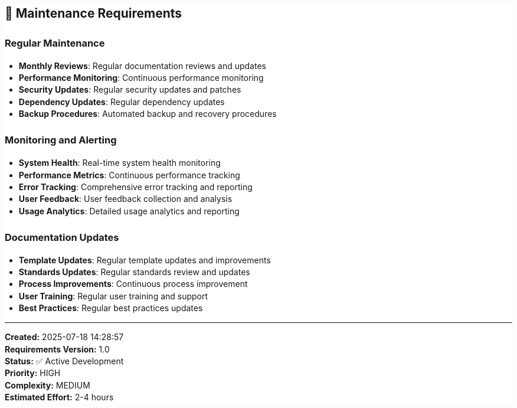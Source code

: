 ## 🔄 Maintenance Requirements

### Regular Maintenance
- **Monthly Reviews**: Regular documentation reviews and updates
- **Performance Monitoring**: Continuous performance monitoring
- **Security Updates**: Regular security updates and patches
- **Dependency Updates**: Regular dependency updates
- **Backup Procedures**: Automated backup and recovery procedures

### Monitoring and Alerting
- **System Health**: Real-time system health monitoring
- **Performance Metrics**: Continuous performance tracking
- **Error Tracking**: Comprehensive error tracking and reporting
- **User Feedback**: User feedback collection and analysis
- **Usage Analytics**: Detailed usage analytics and reporting

### Documentation Updates
- **Template Updates**: Regular template updates and improvements
- **Standards Updates**: Regular standards review and updates
- **Process Improvements**: Continuous process improvement
- **User Training**: Regular user training and support
- **Best Practices**: Regular best practices updates

---

**Created:** 2025-07-18 14:28:57  
**Requirements Version:** 1.0  
**Status:** ✅ Active Development  
**Priority:** HIGH  
**Complexity:** MEDIUM  
**Estimated Effort:** 2-4 hours
